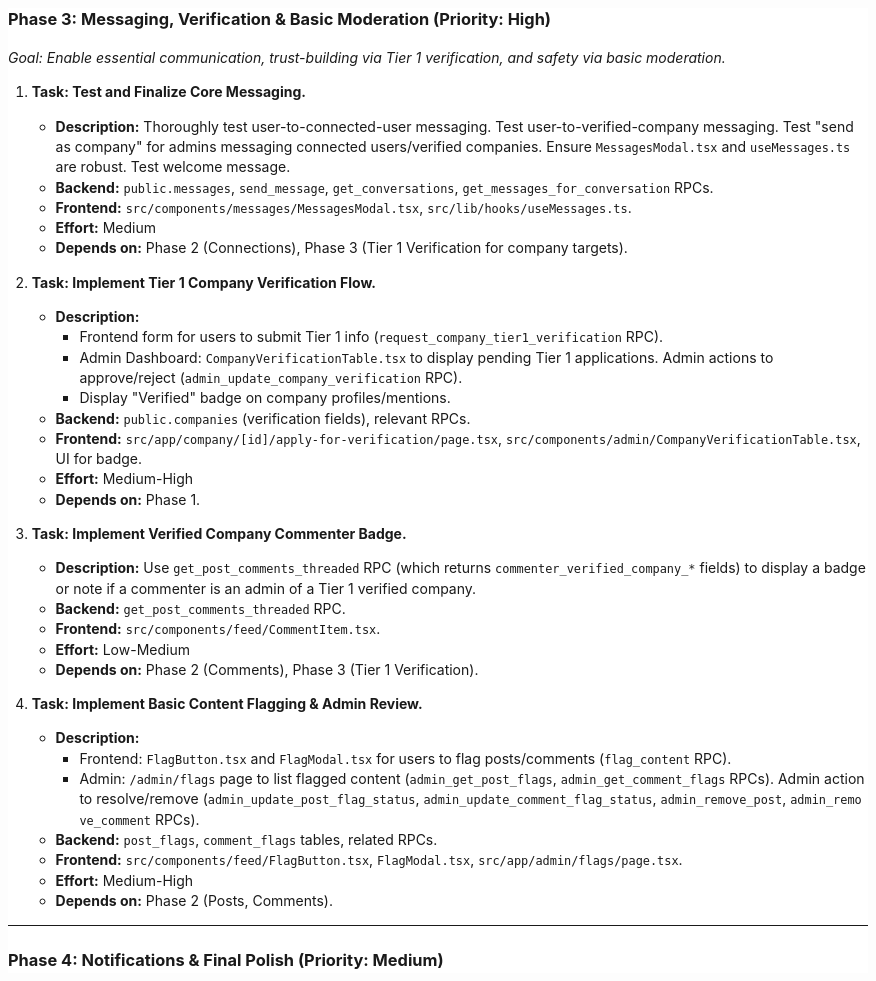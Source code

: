 ### **Phase 3: Messaging, Verification & Basic Moderation (Priority: High)**

*Goal: Enable essential communication, trust-building via Tier 1 verification, and safety via basic moderation.*

1.  **Task: Test and Finalize Core Messaging.**
    *   **Description:** Thoroughly test user-to-connected-user messaging. Test user-to-verified-company messaging. Test "send as company" for admins messaging connected users/verified companies. Ensure `MessagesModal.tsx` and `useMessages.ts` are robust. Test welcome message.
    *   **Backend:** `public.messages`, `send_message`, `get_conversations`, `get_messages_for_conversation` RPCs.
    *   **Frontend:** `src/components/messages/MessagesModal.tsx`, `src/lib/hooks/useMessages.ts`.
    *   **Effort:** Medium
    *   **Depends on:** Phase 2 (Connections), Phase 3 (Tier 1 Verification for company targets).

2.  **Task: Implement Tier 1 Company Verification Flow.**
    *   **Description:**
        *   Frontend form for users to submit Tier 1 info (`request_company_tier1_verification` RPC).
        *   Admin Dashboard: `CompanyVerificationTable.tsx` to display pending Tier 1 applications. Admin actions to approve/reject (`admin_update_company_verification` RPC).
        *   Display "Verified" badge on company profiles/mentions.
    *   **Backend:** `public.companies` (verification fields), relevant RPCs.
    *   **Frontend:** `src/app/company/[id]/apply-for-verification/page.tsx`, `src/components/admin/CompanyVerificationTable.tsx`, UI for badge.
    *   **Effort:** Medium-High
    *   **Depends on:** Phase 1.

3.  **Task: Implement Verified Company Commenter Badge.**
    *   **Description:** Use `get_post_comments_threaded` RPC (which returns `commenter_verified_company_*` fields) to display a badge or note if a commenter is an admin of a Tier 1 verified company.
    *   **Backend:** `get_post_comments_threaded` RPC.
    *   **Frontend:** `src/components/feed/CommentItem.tsx`.
    *   **Effort:** Low-Medium
    *   **Depends on:** Phase 2 (Comments), Phase 3 (Tier 1 Verification).

4.  **Task: Implement Basic Content Flagging & Admin Review.**
    *   **Description:**
        *   Frontend: `FlagButton.tsx` and `FlagModal.tsx` for users to flag posts/comments (`flag_content` RPC).
        *   Admin: `/admin/flags` page to list flagged content (`admin_get_post_flags`, `admin_get_comment_flags` RPCs). Admin action to resolve/remove (`admin_update_post_flag_status`, `admin_update_comment_flag_status`, `admin_remove_post`, `admin_remove_comment` RPCs).
    *   **Backend:** `post_flags`, `comment_flags` tables, related RPCs.
    *   **Frontend:** `src/components/feed/FlagButton.tsx`, `FlagModal.tsx`, `src/app/admin/flags/page.tsx`.
    *   **Effort:** Medium-High
    *   **Depends on:** Phase 2 (Posts, Comments).

---

### **Phase 4: Notifications & Final Polish (Priority: Medium)**
